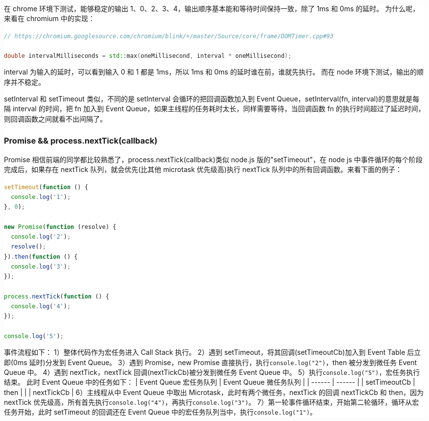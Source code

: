 ```js
```

在 chrome 环境下测试，能够稳定的输出 1、0、2、3、4，输出顺序基本能和等待时间保持一致，除了 1ms 和 0ms 的延时。
为什么呢，来看在 chromium 中的实现：

```c++
// https://chromium.googlesource.com/chromium/blink/+/master/Source/core/frame/DOMTimer.cpp#93

double intervalMilliseconds = std::max(oneMillisecond, interval * oneMillisecond);
```

interval 为输入的延时，可以看到输入 0 和 1 都是 1ms，所以 1ms 和 0ms 的延时谁在前，谁就先执行。
而在 node 环境下测试，输出的顺序并不稳定。

setInterval 和 setTimeout 类似，不同的是 setInterval 会循环的把回调函数加入到 Event Queue，setInterval(fn, interval)的意思就是每隔 interval 的时间，把 fn 加入到 Event Queue，如果主线程的任务耗时太长，同样需要等待，当回调函数 fn 的执行时间超过了延迟时间，则回调函数之间就看不出间隔了。

### Promise && process.nextTick(callback)

Promise 相信前端的同学都比较熟悉了，process.nextTick(callback)类似 node.js 版的"setTimeout"，在 node js 中事件循环的每个阶段完成后，如果存在 nextTick 队列，就会优先(比其他 microtask 优先级高)执行 nextTick 队列中的所有回调函数。来看下面的例子：

```js
setTimeout(function () {
  console.log('1');
}, 0);

new Promise(function (resolve) {
  console.log('2');
  resolve();
}).then(function () {
  console.log('3');
});

process.nextTick(function () {
  console.log('4');
});

console.log('5');
```

事件流程如下：
1）整体代码作为宏任务进入 Call Stack 执行。
2）遇到 setTimeout，将其回调(setTimeoutCb)加入到 Event Table 后立即(0ms 延时)分发到 Event Queue。
3）遇到 Promise，new Promise 直接执行，执行`console.log("2")`，then 被分发到微任务 Event Queue 中。
4）遇到 nextTick，nextTick 回调(nextTickCb)被分发到微任务 Event Queue 中。
5）执行`console.log("5")`，宏任务执行结束。
此时 Event Queue 中的任务如下：
| Event Queue 宏任务队列 | Event Queue 微任务队列 |
| ------ | ------ |
| setTimeoutCb | then |
| | nextTickCb |
6）主线程从中 Event Queue 中取出 Microtask，此时有两个微任务，nextTick 的回调 nextTickCb 和 then，因为 nextTick 优先级高，所有首先执行`console.log("4")`，再执行`console.log("3")`。
7）第一轮事件循环结束，开始第二轮循环，循环从宏任务开始，此时 setTimeout 的回调还在 Event Queue 中的宏任务队列当中，执行`console.log("1")`。
